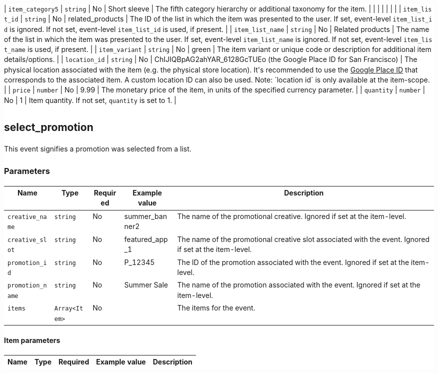 | `item_category5` | `string` | No        | Short sleeve                                                         | The fifth category hierarchy or additional taxonomy for the item.                                                                                                                                                                                                                                                            |
|                  |          |           |                                                                      |                                                                                                                                                                                                                                                                                                                              |
| `item_list_id`   | `string` | No        | related_products                                                    | The ID of the list in which the item was presented to the user. If set, event-level `item_list_id` is ignored. If not set, event-level `item_list_id` is used, if present.                                                                                                                                                   |
| `item_list_name` | `string` | No        | Related products                                                     | The name of the list in which the item was presented to the user. If set, event-level `item_list_name` is ignored. If not set, event-level `item_list_name` is used, if present.                                                                                                                                             |
| `item_variant`   | `string` | No        | green                                                                | The item variant or unique code or description for additional item details/options.                                                                                                                                                                                                                                          |
| `location_id`    | `string` | No        | ChIJIQBpAG2ahYAR_6128GcTUEo (the Google Place ID for San Francisco) | The physical location associated with the item (e.g. the physical store location). It's recommended to use the [Google Place ID](/maps/documentation/places/web-service/place-id) that corresponds to the associated item. A custom location ID can also be used. Note: \`location id\` is only available at the item-scope. |
| `price`          | `number` | No        | 9.99                                                                 | The monetary price of the item, in units of the specified currency parameter.                                                                                                                                                                                                                                                |
| `quantity`       | `number` | No        | 1                                                                    | Item quantity. If not set, `quantity` is set to 1.                                                                                                                                                                                                                                                                           |

## select_promotion

This event signifies a promotion was selected from a list.

### Parameters

| Name             | Type          | Required | Example value    | Description                                                                                            |
| ---------------- | ------------- | -------- | ---------------- | ------------------------------------------------------------------------------------------------------ |
| `creative_name`  | `string`      | No       | summer_banner2  | The name of the promotional creative. Ignored if set at the item-level.                                |
| `creative_slot`  | `string`      | No       | featured_app_1 | The name of the promotional creative slot associated with the event. Ignored if set at the item-level. |
| `promotion_id`   | `string`      | No       | P_12345         | The ID of the promotion associated with the event. Ignored if set at the item-level.                   |
| `promotion_name` | `string`      | No       | Summer Sale      | The name of the promotion associated with the event. Ignored if set at the item-level.                 |
| `items`          | `Array<Item>` | No       |                  | The items for the event.                                                                               |

#### Item parameters



| Name             | Type     | Required  | Example value                                                        | Description                                                                                                                                                                                                                                                                                                                  |
| ---------------- | -------- | --------- | -------------------------------------------------------------------- | ---------------------------------------------------------------------------------------------------------------------------------------------------------------------------------------------------------------------------------------------------------------------------------------------------------------------------- |